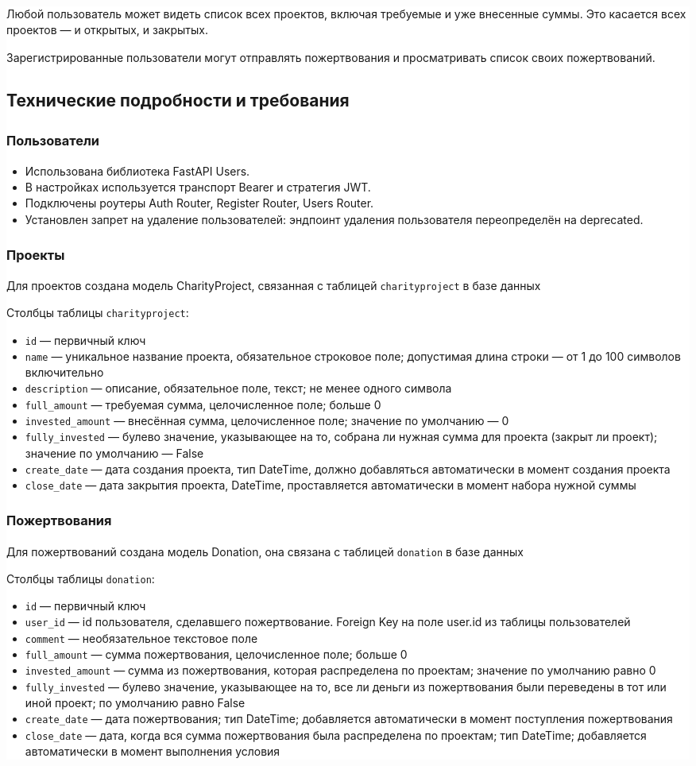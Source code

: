 Любой пользователь может видеть список всех проектов, включая требуемые и уже внесенные суммы. Это касается всех проектов — и открытых, и закрытых.

Зарегистрированные пользователи могут отправлять пожертвования и просматривать список своих пожертвований.

## Технические подробности и требования

### Пользователи

* Использована библиотека FastAPI Users.
* В настройках используется транспорт Bearer и стратегия JWT.
* Подключены роутеры Auth Router, Register Router, Users Router.
* Установлен запрет на удаление пользователей: эндпоинт удаления пользователя переопределён на deprecated.


### Проекты

Для проектов создана модель CharityProject, связанная с таблицей `charityproject` в базе данных

Столбцы таблицы `charityproject`:
* `id` — первичный ключ
* `name` — уникальное название проекта, обязательное строковое поле; допустимая длина строки — от 1 до 100 символов включительно
* `description` — описание, обязательное поле, текст; не менее одного символа
* `full_amount` — требуемая сумма, целочисленное поле; больше 0
* `invested_amount` — внесённая сумма, целочисленное поле; значение по умолчанию — 0
* `fully_invested` — булево значение, указывающее на то, собрана ли нужная сумма для проекта (закрыт ли проект); значение по умолчанию — False
* `create_date` — дата создания проекта, тип DateTime, должно добавляться автоматически в момент создания проекта
* `close_date` — дата закрытия проекта, DateTime, проставляется автоматически в момент набора нужной суммы


### Пожертвования

Для пожертвований создана модель Donation, она связана с таблицей `donation` в базе данных

Столбцы таблицы `donation`:
* `id` — первичный ключ
* `user_id` — id пользователя, сделавшего пожертвование. Foreign Key на поле user.id из таблицы пользователей
* `comment` — необязательное текстовое поле
* `full_amount` — сумма пожертвования, целочисленное поле; больше 0
* `invested_amount` — сумма из пожертвования, которая распределена по проектам; значение по умолчанию равно 0
* `fully_invested` — булево значение, указывающее на то, все ли деньги из пожертвования были переведены в тот или иной проект; по умолчанию равно False
* `create_date` — дата пожертвования; тип DateTime; добавляется автоматически в момент поступления пожертвования
* `close_date` — дата, когда вся сумма пожертвования была распределена по проектам; тип DateTime; добавляется автоматически в момент выполнения условия
